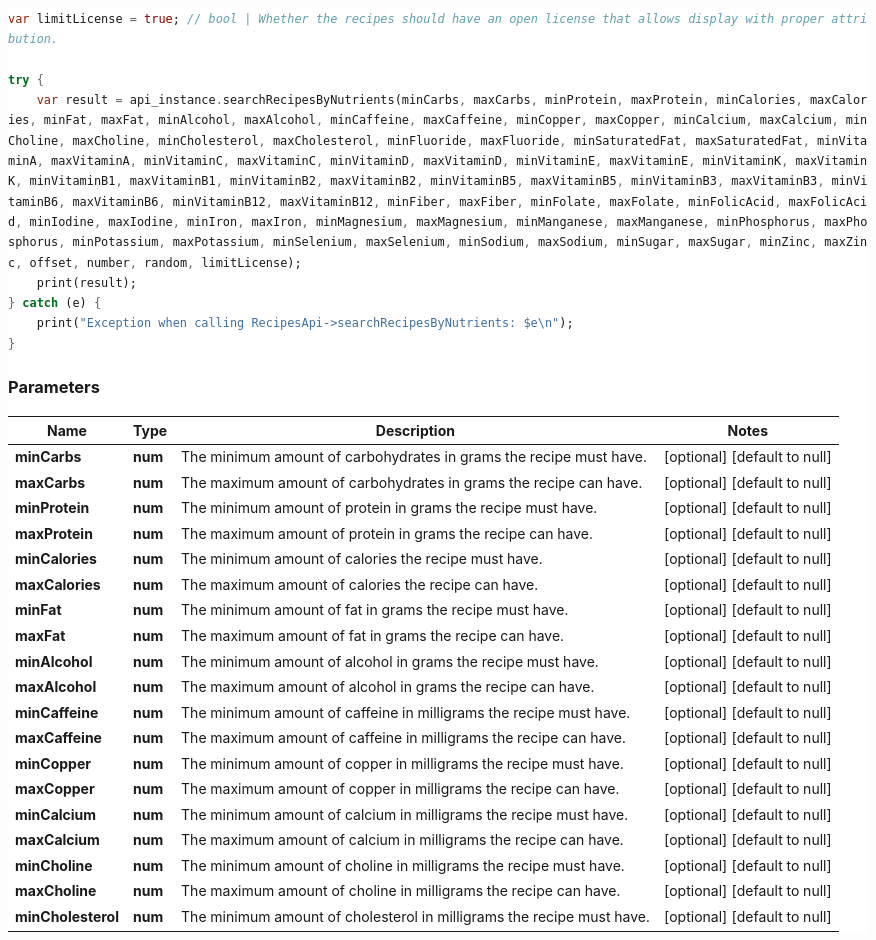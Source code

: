```dart
var limitLicense = true; // bool | Whether the recipes should have an open license that allows display with proper attribution.

try { 
    var result = api_instance.searchRecipesByNutrients(minCarbs, maxCarbs, minProtein, maxProtein, minCalories, maxCalories, minFat, maxFat, minAlcohol, maxAlcohol, minCaffeine, maxCaffeine, minCopper, maxCopper, minCalcium, maxCalcium, minCholine, maxCholine, minCholesterol, maxCholesterol, minFluoride, maxFluoride, minSaturatedFat, maxSaturatedFat, minVitaminA, maxVitaminA, minVitaminC, maxVitaminC, minVitaminD, maxVitaminD, minVitaminE, maxVitaminE, minVitaminK, maxVitaminK, minVitaminB1, maxVitaminB1, minVitaminB2, maxVitaminB2, minVitaminB5, maxVitaminB5, minVitaminB3, maxVitaminB3, minVitaminB6, maxVitaminB6, minVitaminB12, maxVitaminB12, minFiber, maxFiber, minFolate, maxFolate, minFolicAcid, maxFolicAcid, minIodine, maxIodine, minIron, maxIron, minMagnesium, maxMagnesium, minManganese, maxManganese, minPhosphorus, maxPhosphorus, minPotassium, maxPotassium, minSelenium, maxSelenium, minSodium, maxSodium, minSugar, maxSugar, minZinc, maxZinc, offset, number, random, limitLicense);
    print(result);
} catch (e) {
    print("Exception when calling RecipesApi->searchRecipesByNutrients: $e\n");
}
```

### Parameters

Name | Type | Description  | Notes
------------- | ------------- | ------------- | -------------
 **minCarbs** | **num**| The minimum amount of carbohydrates in grams the recipe must have. | [optional] [default to null]
 **maxCarbs** | **num**| The maximum amount of carbohydrates in grams the recipe can have. | [optional] [default to null]
 **minProtein** | **num**| The minimum amount of protein in grams the recipe must have. | [optional] [default to null]
 **maxProtein** | **num**| The maximum amount of protein in grams the recipe can have. | [optional] [default to null]
 **minCalories** | **num**| The minimum amount of calories the recipe must have. | [optional] [default to null]
 **maxCalories** | **num**| The maximum amount of calories the recipe can have. | [optional] [default to null]
 **minFat** | **num**| The minimum amount of fat in grams the recipe must have. | [optional] [default to null]
 **maxFat** | **num**| The maximum amount of fat in grams the recipe can have. | [optional] [default to null]
 **minAlcohol** | **num**| The minimum amount of alcohol in grams the recipe must have. | [optional] [default to null]
 **maxAlcohol** | **num**| The maximum amount of alcohol in grams the recipe can have. | [optional] [default to null]
 **minCaffeine** | **num**| The minimum amount of caffeine in milligrams the recipe must have. | [optional] [default to null]
 **maxCaffeine** | **num**| The maximum amount of caffeine in milligrams the recipe can have. | [optional] [default to null]
 **minCopper** | **num**| The minimum amount of copper in milligrams the recipe must have. | [optional] [default to null]
 **maxCopper** | **num**| The maximum amount of copper in milligrams the recipe can have. | [optional] [default to null]
 **minCalcium** | **num**| The minimum amount of calcium in milligrams the recipe must have. | [optional] [default to null]
 **maxCalcium** | **num**| The maximum amount of calcium in milligrams the recipe can have. | [optional] [default to null]
 **minCholine** | **num**| The minimum amount of choline in milligrams the recipe must have. | [optional] [default to null]
 **maxCholine** | **num**| The maximum amount of choline in milligrams the recipe can have. | [optional] [default to null]
 **minCholesterol** | **num**| The minimum amount of cholesterol in milligrams the recipe must have. | [optional] [default to null]